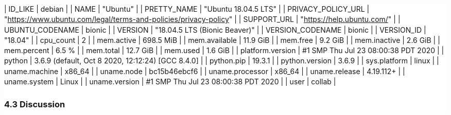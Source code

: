 | ID_LIKE             | debian                                                           |
| NAME                | "Ubuntu"                                                         |
| PRETTY_NAME         | "Ubuntu 18.04.5 LTS"                                             |
| PRIVACY_POLICY_URL  | "https://www.ubuntu.com/legal/terms-and-policies/privacy-policy" |
| SUPPORT_URL         | "https://help.ubuntu.com/"                                       |
| UBUNTU_CODENAME     | bionic                                                           |
| VERSION             | "18.04.5 LTS (Bionic Beaver)"                                    |
| VERSION_CODENAME    | bionic                                                           |
| VERSION_ID          | "18.04"                                                          |
| cpu_count           | 2                                                                |
| mem.active          | 698.5 MiB                                                        |
| mem.available       | 11.9 GiB                                                         |
| mem.free            | 9.2 GiB                                                          |
| mem.inactive        | 2.6 GiB                                                          |
| mem.percent         | 6.5 %                                                            |
| mem.total           | 12.7 GiB                                                         |
| mem.used            | 1.6 GiB                                                          |
| platform.version    | #1 SMP Thu Jul 23 08:00:38 PDT 2020                              |
| python              | 3.6.9 (default, Oct  8 2020, 12:12:24)  [GCC 8.4.0]              |
| python.pip          | 19.3.1                                                           |
| python.version      | 3.6.9                                                            |
| sys.platform        | linux                                                            |
| uname.machine       | x86_64                                                           |
| uname.node          | bc15b46ebcf6                                                     |
| uname.processor     | x86_64                                                           |
| uname.release       | 4.19.112+                                                        |
| uname.system        | Linux                                                            |
| uname.version       | #1 SMP Thu Jul 23 08:00:38 PDT 2020                              |
| user                | collab                                                           |

### 4.3 Discussion


[^1]: WebMD. 2020. Understanding Your Cholesterol Report. [online] Available at: <https://www.webmd.com/cholesterol-management/understanding-your-cholesterol-report> [Accessed 21 October 2020].
[^2]: R, V., 2020. Feature Selection — Correlation And P-Value. [online] Medium. Available at: <https://towardsdatascience.com/feature-selection-correlation-and-p-value-da8921bfb3cf> [Accessed 21 October 2020].
[^3]: Stack Overflow. 2020. Differences In Scikit Learn, Keras, Or Pytorch. [online] Available at: <https://stackoverflow.com/questions/54527439/differences-in-scikit-learn-keras-or-pytorch> [Accessed 27 October 2020].
[^4]: Scikit-learn.org. 2020. 1.4. Support Vector Machines — Scikit-Learn 0.23.2 Documentation. [online] Available at: <https://scikit-learn.org/stable/modules/svm.html#classification> [Accessed 27 October 2020].
[^5]: Scikit-learn.org. 2020. 2.3. Clustering — Scikit-Learn 0.23.2 Documentation. [online] Available at: <https://scikit-learn.org/stable/modules/clustering.html#clustering> [Accessed 27 October 2020].
[^6]: Scikit-learn.org. 2020. 1. Supervised Learning — Scikit-Learn 0.23.2 Documentation. [online] Available at: <https://scikit-learn.org/stable/supervised_learning.html#supervised-learning> [Accessed 27 October 2020].
[^7]: Scikit-learn.org. 2020. 1.6. Nearest Neighbors — Scikit-Learn 0.23.2 Documentation. [online] Available at: <https://scikit-learn.org/stable/modules/neighbors.html> [Accessed 27 October 2020].
[^8]: Scikit-learn.org. 2020. 1.9. Naive Bayes — Scikit-Learn 0.23.2 Documentation. [online] Available at: <https://scikit-learn.org/stable/modules/naive_bayes.html> [Accessed 27 October 2020].
[^9]: Scikit-learn.org. 2020. 1.10. Decision Trees — Scikit-Learn 0.23.2 Documentation. [online] Available at: <https://scikit-learn.org/stable/modules/tree.html> [Accessed 27 October 2020].
[^10]: Scikit-learn.org. 2020. 6.3. Preprocessing Data — Scikit-Learn 0.23.2 Documentation. [online] Available at: <https://scikit-learn.org/stable/modules/preprocessing.html#preprocessing> [Accessed 17 November 2020].
[^11]: Mianaee, S., 2020. 20 Popular Machine Learning Metrics. Part 1: Classification & Regression Evaluation Metrics. [online] Medium. Available at: <https://towardsdatascience.com/20-popular-machine-learning-metrics-part-1-classification-regression-evaluation-metrics-1ca3e282a2ce> [Accessed 10 November 2020].
[^12]: Amadeo, K., 2020. Preventive Care: How It Lowers Healthcare Costs In America. [online] The Balance. Available at: <https://www.thebalance.com/preventive-care-how-it-lowers-aca-costs-3306074> [Accessed 16 November 2020].
[^13]: Centers for Disease Control and Prevention. 2020. Heart Disease Facts | Cdc.Gov. [online] Available at: <https://www.cdc.gov/heartdisease/facts.htm> [Accessed 16 November 2020].
[^14]: Scikit-learn.org. 2020. A Demo Of K-Means Clustering On The Handwritten Digits Data — Scikit-Learn 0.23.2 Documentation. [online] Available at: <https://scikit-learn.org/stable/auto_examples/cluster/plot_kmeans_digits.html#sphx-glr-auto-examples-cluster-plot-kmeans-digits-py> [Accessed 17 November 2020].
[^15]: Gregor von Laszewski, Cloudmesh StopWatch and Benchmark from the Cloudmesh Common Library, <https://github.com/cloudmesh/cloudmesh-common>